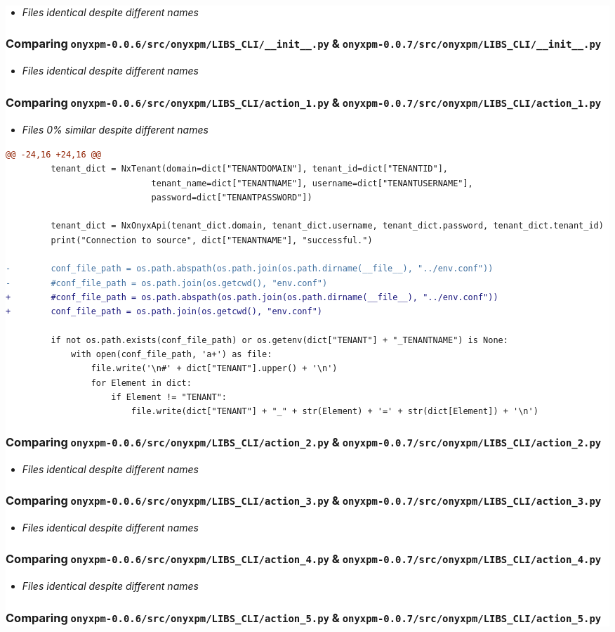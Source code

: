  * *Files identical despite different names*

### Comparing `onyxpm-0.0.6/src/onyxpm/LIBS_CLI/__init__.py` & `onyxpm-0.0.7/src/onyxpm/LIBS_CLI/__init__.py`

 * *Files identical despite different names*

### Comparing `onyxpm-0.0.6/src/onyxpm/LIBS_CLI/action_1.py` & `onyxpm-0.0.7/src/onyxpm/LIBS_CLI/action_1.py`

 * *Files 0% similar despite different names*

```diff
@@ -24,16 +24,16 @@
         tenant_dict = NxTenant(domain=dict["TENANTDOMAIN"], tenant_id=dict["TENANTID"],
                             tenant_name=dict["TENANTNAME"], username=dict["TENANTUSERNAME"],
                             password=dict["TENANTPASSWORD"])
 
         tenant_dict = NxOnyxApi(tenant_dict.domain, tenant_dict.username, tenant_dict.password, tenant_dict.tenant_id)
         print("Connection to source", dict["TENANTNAME"], "successful.")
 
-        conf_file_path = os.path.abspath(os.path.join(os.path.dirname(__file__), "../env.conf"))
-        #conf_file_path = os.path.join(os.getcwd(), "env.conf")
+        #conf_file_path = os.path.abspath(os.path.join(os.path.dirname(__file__), "../env.conf"))
+        conf_file_path = os.path.join(os.getcwd(), "env.conf")
 
         if not os.path.exists(conf_file_path) or os.getenv(dict["TENANT"] + "_TENANTNAME") is None:
             with open(conf_file_path, 'a+') as file:
                 file.write('\n#' + dict["TENANT"].upper() + '\n')
                 for Element in dict:
                     if Element != "TENANT":
                         file.write(dict["TENANT"] + "_" + str(Element) + '=' + str(dict[Element]) + '\n')
```

### Comparing `onyxpm-0.0.6/src/onyxpm/LIBS_CLI/action_2.py` & `onyxpm-0.0.7/src/onyxpm/LIBS_CLI/action_2.py`

 * *Files identical despite different names*

### Comparing `onyxpm-0.0.6/src/onyxpm/LIBS_CLI/action_3.py` & `onyxpm-0.0.7/src/onyxpm/LIBS_CLI/action_3.py`

 * *Files identical despite different names*

### Comparing `onyxpm-0.0.6/src/onyxpm/LIBS_CLI/action_4.py` & `onyxpm-0.0.7/src/onyxpm/LIBS_CLI/action_4.py`

 * *Files identical despite different names*

### Comparing `onyxpm-0.0.6/src/onyxpm/LIBS_CLI/action_5.py` & `onyxpm-0.0.7/src/onyxpm/LIBS_CLI/action_5.py`
